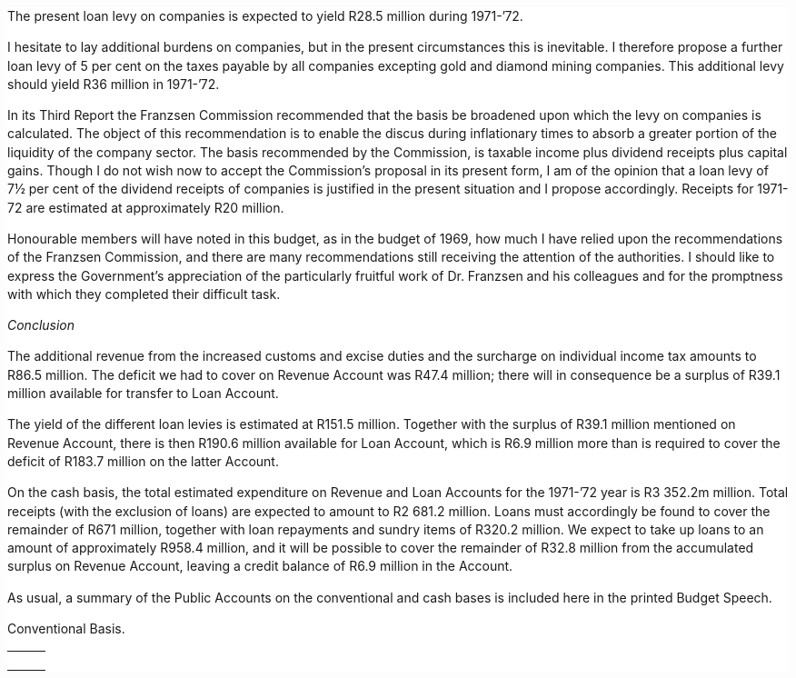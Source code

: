 <p>The present loan levy on companies is expected to yield R28.5 million during 1971-&#x2019;72.</p>

<p>I hesitate to lay additional burdens on companies, but in the present circumstances this is inevitable. I therefore propose a further loan levy of 5 per cent on the taxes payable by all companies excepting gold and diamond mining companies. This additional levy should yield R36 million in 1971-&#x2019;72.</p>

<p>In its Third Report the Franzsen Commission recommended that the basis be broadened upon which the levy on companies is calculated. The object of this recommendation is to enable the discus during inflationary times to absorb a greater portion of the liquidity of the company sector. The basis recommended by the Commission, is taxable income plus dividend receipts plus capital gains. Though I do not wish now to accept the Commission&#x2019;s proposal in its present form, I am of the opinion that a loan levy of 7&#x00BD; per cent of the dividend receipts of companies is justified in the present situation and I propose accordingly. Receipts for 1971-72 are estimated at approximately R20 million.</p>

<p>Honourable members will have noted in this budget, as in the budget of 1969, how much I have relied upon the recommendations of the Franzsen Commission, and there are many recommendations still receiving the attention of the authorities. I should like to express the Government&#x2019;s appreciation of the particularly fruitful work of Dr. Franzsen and his colleagues and for the promptness with which they completed their difficult task.</p>

<p><i>Conclusion</i></p>

<p>The additional revenue from the increased customs and excise duties and the surcharge on individual income tax amounts to R86.5 million. The deficit we had to cover on Revenue Account was R47.4 million; there will in consequence be a surplus of R39.1 million available for transfer to Loan Account.</p>

<p>The yield of the different loan levies is estimated at R151.5 million. Together with the surplus of R39.1 million mentioned on Revenue Account, there is then R190.6 million available for Loan Account, which is R6.9 million more than is required to cover the deficit of R183.7 million on the latter Account.</p>

<p><span class="col_3987-3988" refersTo="page_0652"/>On the cash basis, the total estimated expenditure on Revenue and Loan Accounts for the 1971-&#x2019;72 year is R3 352.2m million. Total receipts (with the exclusion of loans) are expected to amount to R2 681.2 million. Loans must accordingly be found to cover the remainder of R671 million, together with loan repayments and sundry items of R320.2 million. We expect to take up loans to an amount of approximately R958.4 million, and it will be possible to cover the remainder of R32.8 million from the accumulated surplus on Revenue Account, leaving a credit balance of R6.9 million in the Account.</p>

<p>As usual, a summary of the Public Accounts on the conventional and cash bases is included here in the printed Budget Speech.</p>

<p>Conventional Basis.</p>

<table>

<tr>

<td><p></p></td>

<td><p></p></td>

<td><p></p></td>
